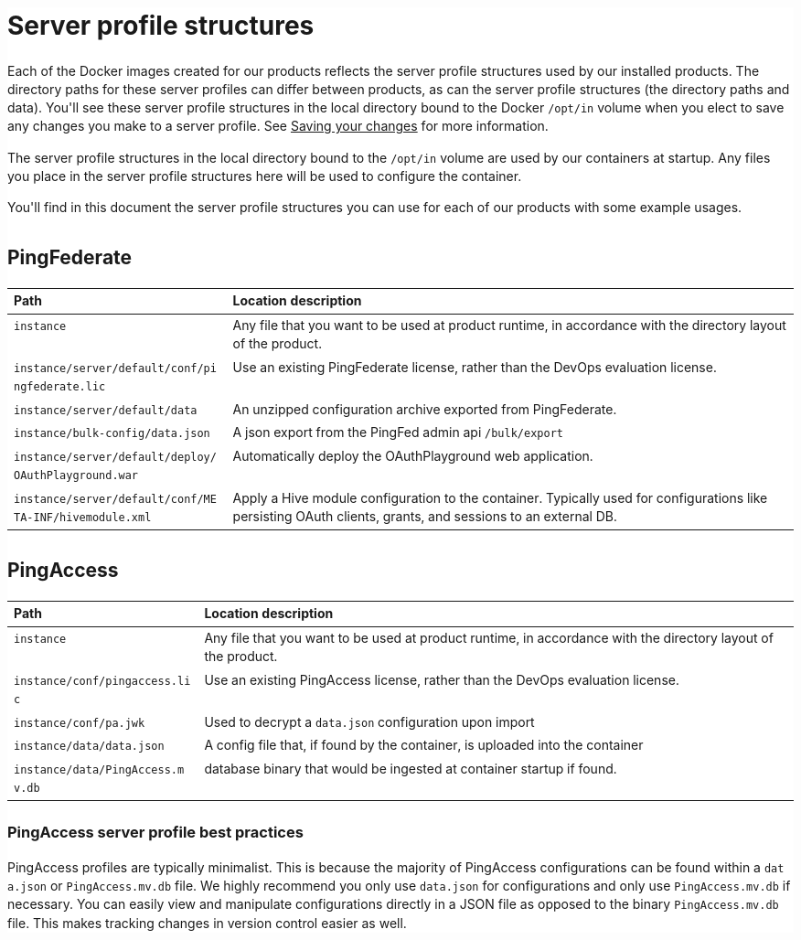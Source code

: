 # Server profile structures

Each of the Docker images created for our products reflects the server profile structures used by our installed products. The directory paths for these server profiles can differ between products, as can the server profile structures (the directory paths and data). You'll see these server profile structures in the local directory bound to the Docker `/opt/in` volume when you elect to save any changes you make to a server profile. See [Saving your changes](saveConfigs.md) for more information.

The server profile structures in the local directory bound to the `/opt/in` volume are used by our containers at startup. Any files you place in the server profile structures here will be used to configure the container.

You'll find in this document the server profile structures you can use for each of our products with some example usages.

## PingFederate

| Path | Location description |
| :--- | :--- |
| `instance` | Any file that you want to be used at product runtime, in accordance with the directory layout of the product. |
| `instance/server/default/conf/pingfederate.lic` | Use an existing PingFederate license, rather than the DevOps evaluation license. |
| `instance/server/default/data` | An unzipped configuration archive exported from PingFederate. |
| `instance/bulk-config/data.json` | A json export from the PingFed admin api `/bulk/export` |
| `instance/server/default/deploy/OAuthPlayground.war` | Automatically deploy the OAuthPlayground web application. |
| `instance/server/default/conf/META-INF/hivemodule.xml` | Apply a Hive module configuration to the container. Typically used for configurations like persisting OAuth clients, grants, and sessions to an external DB. |


## PingAccess

| Path | Location description |
| :--- | :--- |
| `instance` | Any file that you want to be used at product runtime, in accordance with the directory layout of the product. |
| `instance/conf/pingaccess.lic` | Use an existing PingAccess license, rather than the DevOps evaluation license. |
| `instance/conf/pa.jwk` | Used to decrypt a `data.json` configuration upon import |
| `instance/data/data.json` | A config file that, if found by the container, is uploaded into the container |
| `instance/data/PingAccess.mv.db` | database binary that would be ingested at container startup if found. |

### PingAccess server profile best practices

PingAccess profiles are typically minimalist. This is because the majority of PingAccess configurations can be found within a `data.json` or `PingAccess.mv.db` file. We highly recommend you only use `data.json` for configurations and only use `PingAccess.mv.db` if necessary. You can easily view and manipulate configurations directly in a JSON file as opposed to the binary `PingAccess.mv.db` file. This makes tracking changes in version control easier as well. 
